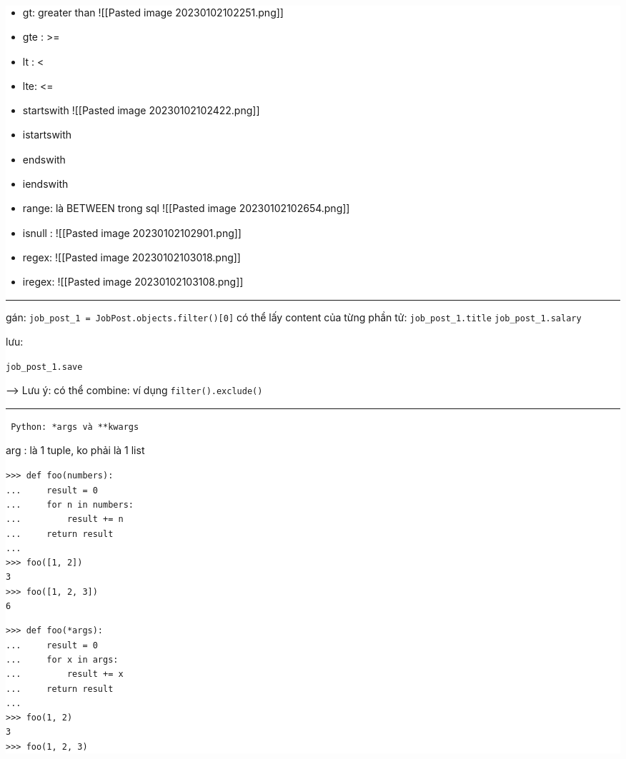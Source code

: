 + gt: greater than
![[Pasted image 20230102102251.png]]

+ gte : >= 
+ lt : < 
+ lte: <=
+ startswith
![[Pasted image 20230102102422.png]]

+ istartswith
+ endswith
+ iendswith
+ range: là BETWEEN trong sql
![[Pasted image 20230102102654.png]]

+ isnull : 
![[Pasted image 20230102102901.png]]

+ regex:
![[Pasted image 20230102103018.png]]

+ iregex:
![[Pasted image 20230102103108.png]]

--------
gán:
`job_post_1 = JobPost.objects.filter()[0]`
có thể lấy content của từng phần tử:
`job_post_1.title`
`job_post_1.salary`

lưu:
```
job_post_1.save
```

--> Lưu ý: có thể combine: ví dụng `filter().exclude()`

--------------
` Python: *args và **kwargs`

arg : là 1 tuple, ko phải là 1 list
```
>>> def foo(numbers):
...     result = 0
...     for n in numbers:
...         result += n
...     return result
...
>>> foo([1, 2])
3
>>> foo([1, 2, 3])
6

```
```
>>> def foo(*args):
...     result = 0
...     for x in args:
...         result += x
...     return result
...
>>> foo(1, 2)
3
>>> foo(1, 2, 3)
```